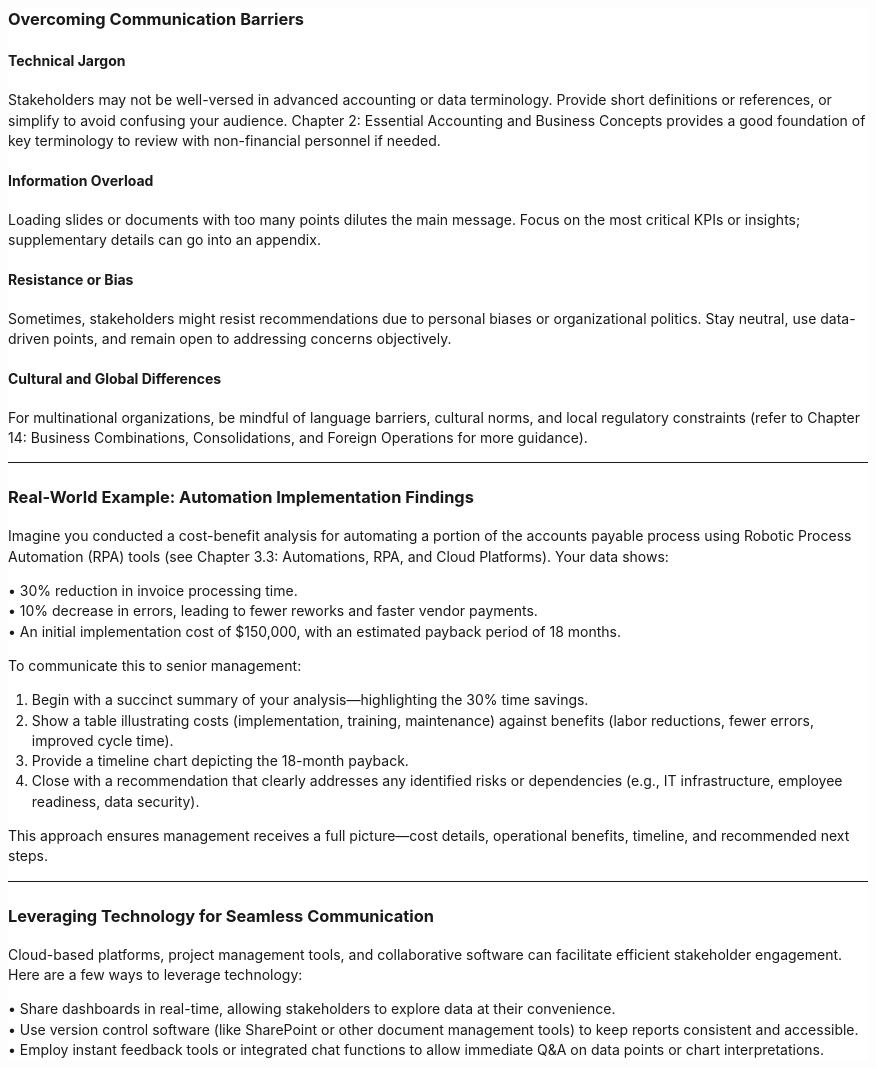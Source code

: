 
### Overcoming Communication Barriers

#### Technical Jargon
Stakeholders may not be well-versed in advanced accounting or data terminology. Provide short definitions or references, or simplify to avoid confusing your audience. Chapter 2: Essential Accounting and Business Concepts provides a good foundation of key terminology to review with non-financial personnel if needed.

#### Information Overload
Loading slides or documents with too many points dilutes the main message. Focus on the most critical KPIs or insights; supplementary details can go into an appendix.

#### Resistance or Bias
Sometimes, stakeholders might resist recommendations due to personal biases or organizational politics. Stay neutral, use data-driven points, and remain open to addressing concerns objectively.

#### Cultural and Global Differences
For multinational organizations, be mindful of language barriers, cultural norms, and local regulatory constraints (refer to Chapter 14: Business Combinations, Consolidations, and Foreign Operations for more guidance).

---

### Real-World Example: Automation Implementation Findings

Imagine you conducted a cost-benefit analysis for automating a portion of the accounts payable process using Robotic Process Automation (RPA) tools (see Chapter 3.3: Automations, RPA, and Cloud Platforms). Your data shows:

• 30% reduction in invoice processing time.  
• 10% decrease in errors, leading to fewer reworks and faster vendor payments.  
• An initial implementation cost of $150,000, with an estimated payback period of 18 months.  

To communicate this to senior management:

1) Begin with a succinct summary of your analysis—highlighting the 30% time savings.  
2) Show a table illustrating costs (implementation, training, maintenance) against benefits (labor reductions, fewer errors, improved cycle time).  
3) Provide a timeline chart depicting the 18-month payback.  
4) Close with a recommendation that clearly addresses any identified risks or dependencies (e.g., IT infrastructure, employee readiness, data security).

This approach ensures management receives a full picture—cost details, operational benefits, timeline, and recommended next steps.

---

### Leveraging Technology for Seamless Communication

Cloud-based platforms, project management tools, and collaborative software can facilitate efficient stakeholder engagement. Here are a few ways to leverage technology:

• Share dashboards in real-time, allowing stakeholders to explore data at their convenience.  
• Use version control software (like SharePoint or other document management tools) to keep reports consistent and accessible.  
• Employ instant feedback tools or integrated chat functions to allow immediate Q&A on data points or chart interpretations.
